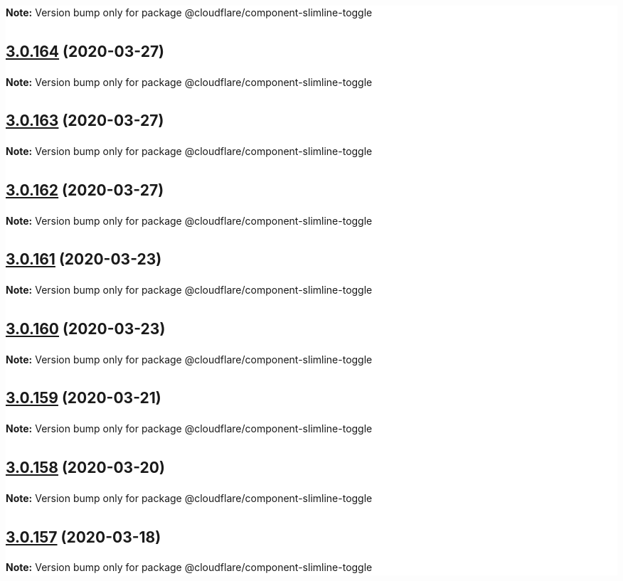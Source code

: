 **Note:** Version bump only for package @cloudflare/component-slimline-toggle

## [3.0.164](http://stash.cfops.it:7999/fe/stratus/compare/@cloudflare/component-slimline-toggle@3.0.163...@cloudflare/component-slimline-toggle@3.0.164) (2020-03-27)

**Note:** Version bump only for package @cloudflare/component-slimline-toggle

## [3.0.163](http://stash.cfops.it:7999/fe/stratus/compare/@cloudflare/component-slimline-toggle@3.0.162...@cloudflare/component-slimline-toggle@3.0.163) (2020-03-27)

**Note:** Version bump only for package @cloudflare/component-slimline-toggle

## [3.0.162](http://stash.cfops.it:7999/fe/stratus/compare/@cloudflare/component-slimline-toggle@3.0.161...@cloudflare/component-slimline-toggle@3.0.162) (2020-03-27)

**Note:** Version bump only for package @cloudflare/component-slimline-toggle

## [3.0.161](http://stash.cfops.it:7999/fe/stratus/compare/@cloudflare/component-slimline-toggle@3.0.160...@cloudflare/component-slimline-toggle@3.0.161) (2020-03-23)

**Note:** Version bump only for package @cloudflare/component-slimline-toggle

## [3.0.160](http://stash.cfops.it:7999/fe/stratus/compare/@cloudflare/component-slimline-toggle@3.0.159...@cloudflare/component-slimline-toggle@3.0.160) (2020-03-23)

**Note:** Version bump only for package @cloudflare/component-slimline-toggle

## [3.0.159](http://stash.cfops.it:7999/fe/stratus/compare/@cloudflare/component-slimline-toggle@3.0.158...@cloudflare/component-slimline-toggle@3.0.159) (2020-03-21)

**Note:** Version bump only for package @cloudflare/component-slimline-toggle

## [3.0.158](http://stash.cfops.it:7999/fe/stratus/compare/@cloudflare/component-slimline-toggle@3.0.157...@cloudflare/component-slimline-toggle@3.0.158) (2020-03-20)

**Note:** Version bump only for package @cloudflare/component-slimline-toggle

## [3.0.157](http://stash.cfops.it:7999/fe/stratus/compare/@cloudflare/component-slimline-toggle@3.0.156...@cloudflare/component-slimline-toggle@3.0.157) (2020-03-18)

**Note:** Version bump only for package @cloudflare/component-slimline-toggle
